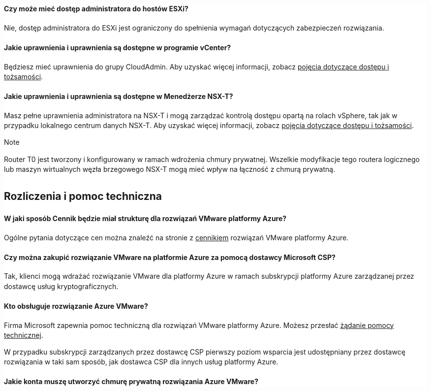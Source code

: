 #### <a name="can-have-administrator-access-to-esxi-hosts"></a>Czy może mieć dostęp administratora do hostów ESXi?

Nie, dostęp administratora do ESXi jest ograniczony do spełnienia wymagań dotyczących zabezpieczeń rozwiązania.

#### <a name="what-privileges-and-permissions-will-i-have-in-vcenter"></a>Jakie uprawnienia i uprawnienia są dostępne w programie vCenter?

Będziesz mieć uprawnienia do grupy CloudAdmin. Aby uzyskać więcej informacji, zobacz [pojęcia dotyczące dostępu i tożsamości](concepts-identity.md).

#### <a name="what-privileges-and-permissions-will-i-have-on-the-nsx-t-manager"></a>Jakie uprawnienia i uprawnienia są dostępne w Menedżerze NSX-T?

Masz pełne uprawnienia administratora na NSX-T i mogą zarządzać kontrolą dostępu opartą na rolach vSphere, tak jak w przypadku lokalnego centrum danych NSX-T. Aby uzyskać więcej informacji, zobacz [pojęcia dotyczące dostępu i tożsamości](concepts-identity.md).

> [!NOTE]
> Router T0 jest tworzony i konfigurowany w ramach wdrożenia chmury prywatnej. Wszelkie modyfikacje tego routera logicznego lub maszyn wirtualnych węzła brzegowego NSX-T mogą mieć wpływ na łączność z chmurą prywatną.

## <a name="billing-and-support"></a>Rozliczenia i pomoc techniczna

#### <a name="how-will-pricing-be-structured-for-azure-vmware-solution"></a>W jaki sposób Cennik będzie miał strukturę dla rozwiązań VMware platformy Azure?

Ogólne pytania dotyczące cen można znaleźć na stronie z [cennikiem](https://azure.microsoft.com/pricing/details/azure-vmware) rozwiązań VMware platformy Azure. 

#### <a name="can-azure-vmware-solution-be-purchased-through-a-microsoft-csp"></a>Czy można zakupić rozwiązanie VMware na platformie Azure za pomocą dostawcy Microsoft CSP?

Tak, klienci mogą wdrażać rozwiązanie VMware dla platformy Azure w ramach subskrypcji platformy Azure zarządzanej przez dostawcę usług kryptograficznych.

#### <a name="who-supports-azure-vmware-solution"></a>Kto obsługuje rozwiązanie Azure VMware?

Firma Microsoft zapewnia pomoc techniczną dla rozwiązań VMware platformy Azure. Możesz przesłać [żądanie pomocy technicznej](https://portal.azure.com/#blade/Microsoft_Azure_Support/HelpAndSupportBlade/newsupportrequest). 

W przypadku subskrypcji zarządzanych przez dostawcę CSP pierwszy poziom wsparcia jest udostępniany przez dostawcę rozwiązania w taki sam sposób, jak dostawca CSP dla innych usług platformy Azure.

#### <a name="what-accounts-do-i-need-to-create-an-azure-vmware-solution-private-cloud"></a>Jakie konta muszę utworzyć chmurę prywatną rozwiązania Azure VMware?


[kb2106952]: https://kb.vmware.com/s/article/2106952?lang=en_US&queryTerm=21069522
[Access and Identity Concepts]: concepts-identity.md